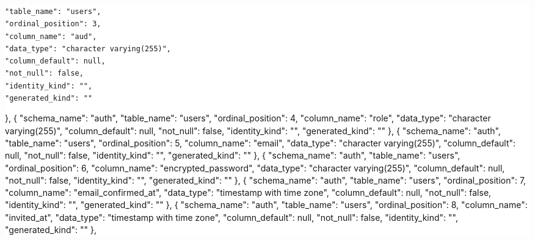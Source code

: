     "table_name": "users",
    "ordinal_position": 3,
    "column_name": "aud",
    "data_type": "character varying(255)",
    "column_default": null,
    "not_null": false,
    "identity_kind": "",
    "generated_kind": ""
  },
  {
    "schema_name": "auth",
    "table_name": "users",
    "ordinal_position": 4,
    "column_name": "role",
    "data_type": "character varying(255)",
    "column_default": null,
    "not_null": false,
    "identity_kind": "",
    "generated_kind": ""
  },
  {
    "schema_name": "auth",
    "table_name": "users",
    "ordinal_position": 5,
    "column_name": "email",
    "data_type": "character varying(255)",
    "column_default": null,
    "not_null": false,
    "identity_kind": "",
    "generated_kind": ""
  },
  {
    "schema_name": "auth",
    "table_name": "users",
    "ordinal_position": 6,
    "column_name": "encrypted_password",
    "data_type": "character varying(255)",
    "column_default": null,
    "not_null": false,
    "identity_kind": "",
    "generated_kind": ""
  },
  {
    "schema_name": "auth",
    "table_name": "users",
    "ordinal_position": 7,
    "column_name": "email_confirmed_at",
    "data_type": "timestamp with time zone",
    "column_default": null,
    "not_null": false,
    "identity_kind": "",
    "generated_kind": ""
  },
  {
    "schema_name": "auth",
    "table_name": "users",
    "ordinal_position": 8,
    "column_name": "invited_at",
    "data_type": "timestamp with time zone",
    "column_default": null,
    "not_null": false,
    "identity_kind": "",
    "generated_kind": ""
  },